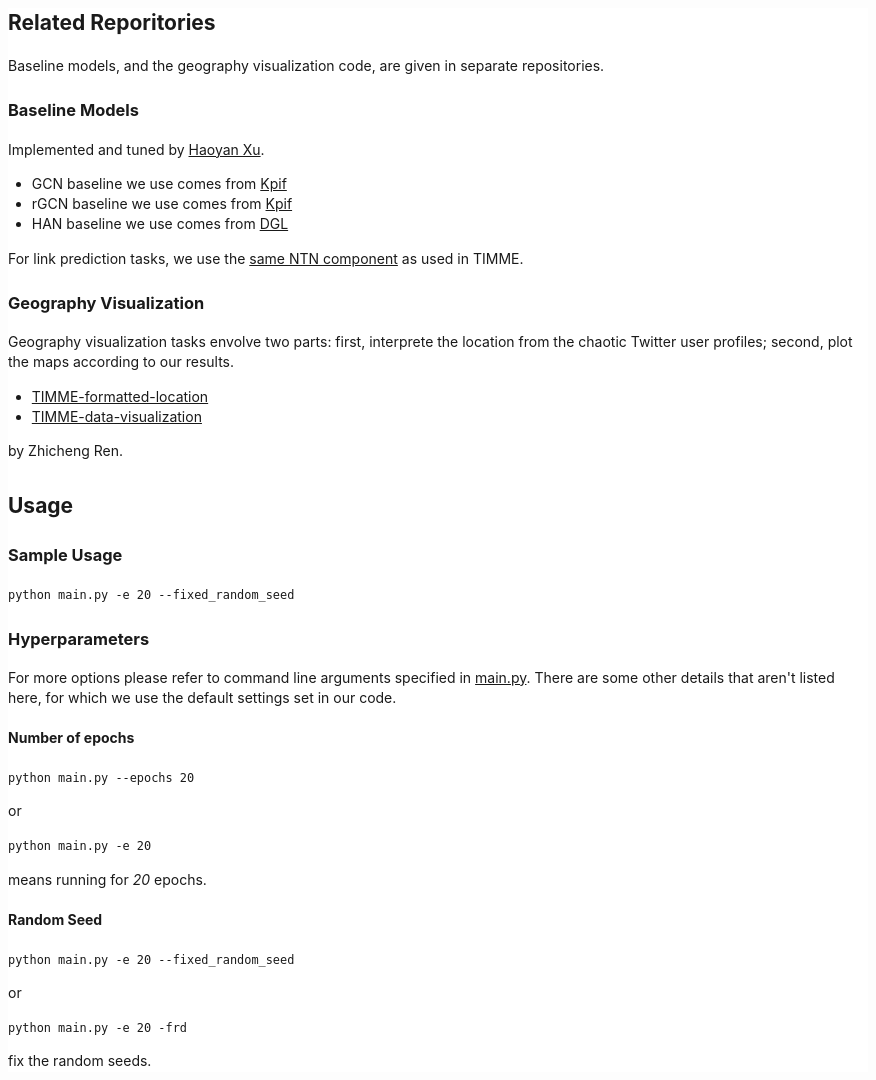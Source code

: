 ## Related Reporitories

Baseline models, and the geography visualization code, are given in separate repositories.

### Baseline Models

Implemented and tuned by [Haoyan Xu](https://github.com/uphoupho).
* GCN baseline we use comes from [Kpif](https://github.com/tkipf/pygcn)
* rGCN baseline we use comes from [Kpif](https://github.com/tkipf/relational-gcn)
* HAN baseline we use comes from [DGL](https://github.com/dmlc/dgl/tree/master/examples/pytorch/han)

For link prediction tasks, we use the [same NTN component](https://github.com/PatriciaXiao/TIMME/blob/master/code/model/model.py#L91-L107) as used in TIMME.

### Geography Visualization

Geography visualization tasks envolve two parts: first, interprete the location from the chaotic Twitter user profiles; second, plot the maps according to our results.

* [TIMME-formatted-location](https://github.com/franklinnwren/TIMME-formatted-location)
* [TIMME-data-visualization](https://github.com/franklinnwren/TIMME-data-visualization)

by Zhicheng Ren.

## Usage

### Sample Usage
```shell
python main.py -e 20 --fixed_random_seed
```

### Hyperparameters

For more options please refer to command line arguments specified in [main.py](./code/main.py).
There are some other details that aren't listed here, for which we use the default settings set in our code.

#### Number of epochs
```shell
python main.py --epochs 20
```
or
```shell
python main.py -e 20
```
means running for *20* epochs.

#### Random Seed
```shell
python main.py -e 20 --fixed_random_seed
```
or
```shell
python main.py -e 20 -frd
```
fix the random seeds.
